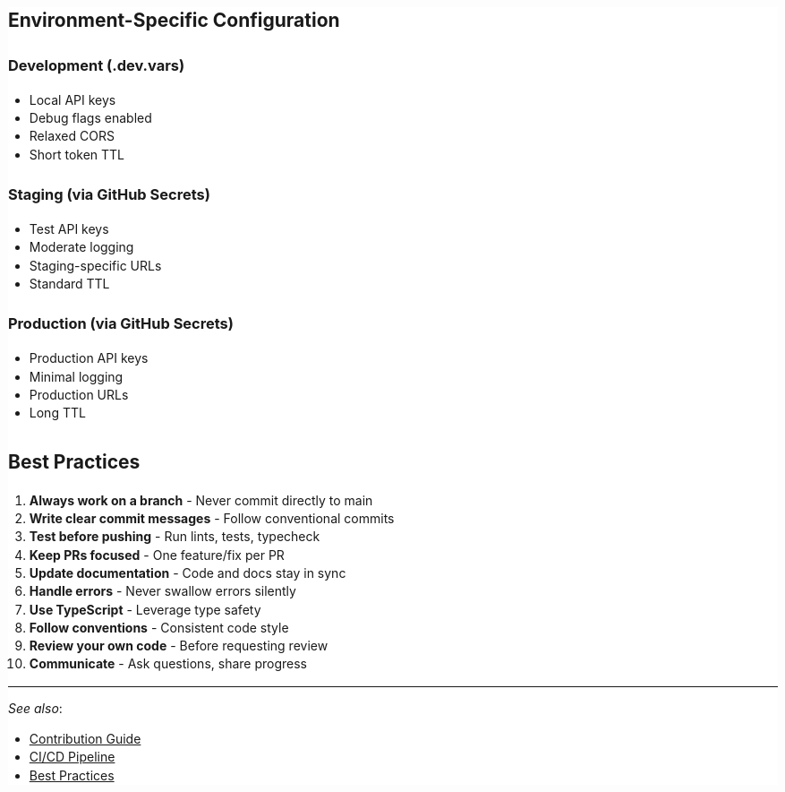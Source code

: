 ## Environment-Specific Configuration

### Development (.dev.vars)

- Local API keys
- Debug flags enabled
- Relaxed CORS
- Short token TTL

### Staging (via GitHub Secrets)

- Test API keys
- Moderate logging
- Staging-specific URLs
- Standard TTL

### Production (via GitHub Secrets)

- Production API keys
- Minimal logging
- Production URLs
- Long TTL

## Best Practices

1. **Always work on a branch** - Never commit directly to main
2. **Write clear commit messages** - Follow conventional commits
3. **Test before pushing** - Run lints, tests, typecheck
4. **Keep PRs focused** - One feature/fix per PR
5. **Update documentation** - Code and docs stay in sync
6. **Handle errors** - Never swallow errors silently
7. **Use TypeScript** - Leverage type safety
8. **Follow conventions** - Consistent code style
9. **Review your own code** - Before requesting review
10. **Communicate** - Ask questions, share progress

---

*See also*:
- [Contribution Guide](./contribution-guide.md)
- [CI/CD Pipeline](./ci-cd.md)
- [Best Practices](./best-practices.md)

